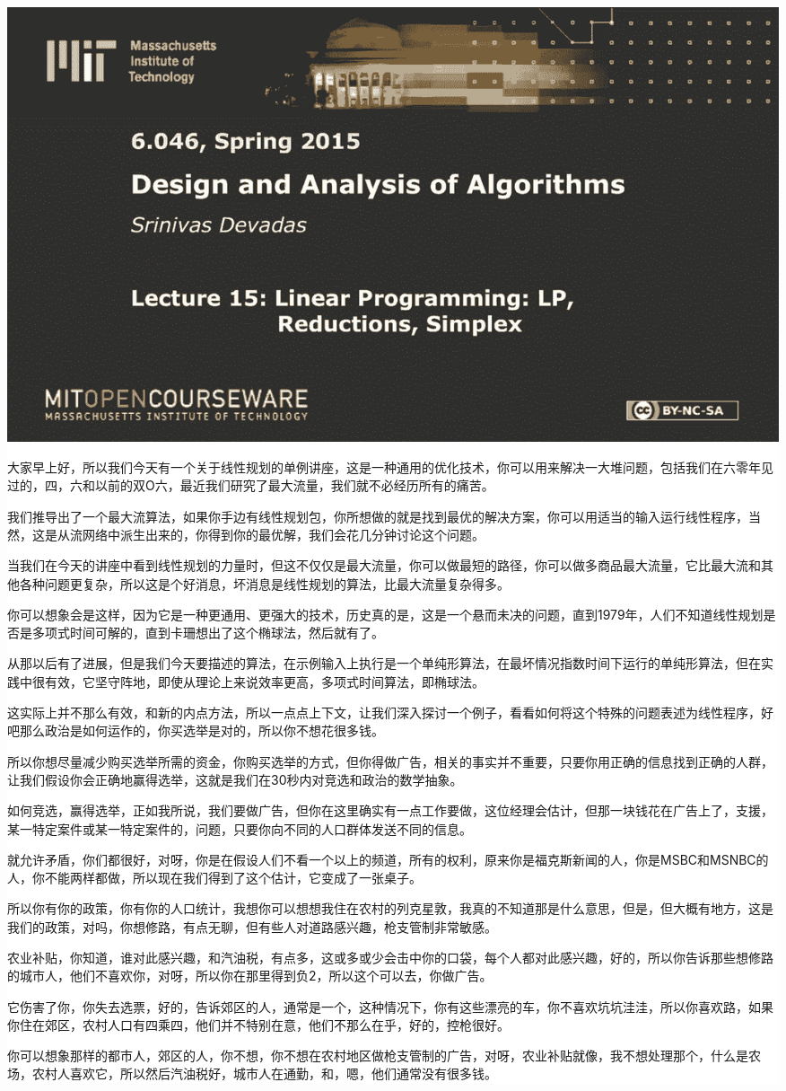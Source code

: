 ![](img/39d28babca485e6e691ff2f29c68a520_7.png)

大家早上好，所以我们今天有一个关于线性规划的单例讲座，这是一种通用的优化技术，你可以用来解决一大堆问题，包括我们在六零年见过的，四，六和以前的双O六，最近我们研究了最大流量，我们就不必经历所有的痛苦。

我们推导出了一个最大流算法，如果你手边有线性规划包，你所想做的就是找到最优的解决方案，你可以用适当的输入运行线性程序，当然，这是从流网络中派生出来的，你得到你的最优解，我们会花几分钟讨论这个问题。

当我们在今天的讲座中看到线性规划的力量时，但这不仅仅是最大流量，你可以做最短的路径，你可以做多商品最大流量，它比最大流和其他各种问题更复杂，所以这是个好消息，坏消息是线性规划的算法，比最大流量复杂得多。

你可以想象会是这样，因为它是一种更通用、更强大的技术，历史真的是，这是一个悬而未决的问题，直到1979年，人们不知道线性规划是否是多项式时间可解的，直到卡珊想出了这个椭球法，然后就有了。

从那以后有了进展，但是我们今天要描述的算法，在示例输入上执行是一个单纯形算法，在最坏情况指数时间下运行的单纯形算法，但在实践中很有效，它坚守阵地，即使从理论上来说效率更高，多项式时间算法，即椭球法。

这实际上并不那么有效，和新的内点方法，所以一点点上下文，让我们深入探讨一个例子，看看如何将这个特殊的问题表述为线性程序，好吧那么政治是如何运作的，你买选举是对的，所以你不想花很多钱。

所以你想尽量减少购买选举所需的资金，你购买选举的方式，但你得做广告，相关的事实并不重要，只要你用正确的信息找到正确的人群，让我们假设你会正确地赢得选举，这就是我们在30秒内对竞选和政治的数学抽象。

如何竞选，赢得选举，正如我所说，我们要做广告，但你在这里确实有一点工作要做，这位经理会估计，但那一块钱花在广告上了，支援，某一特定案件或某一特定案件的，问题，只要你向不同的人口群体发送不同的信息。

就允许矛盾，你们都很好，对呀，你是在假设人们不看一个以上的频道，所有的权利，原来你是福克斯新闻的人，你是MSBC和MSNBC的人，你不能两样都做，所以现在我们得到了这个估计，它变成了一张桌子。

所以你有你的政策，你有你的人口统计，我想你可以想想我住在农村的列克星敦，我真的不知道那是什么意思，但是，但大概有地方，这是我们的政策，对吗，你想修路，有点无聊，但有些人对道路感兴趣，枪支管制非常敏感。

农业补贴，你知道，谁对此感兴趣，和汽油税，有点多，这或多或少会击中你的口袋，每个人都对此感兴趣，好的，所以你告诉那些想修路的城市人，他们不喜欢你，对呀，所以你在那里得到负2，所以这个可以去，你做广告。

它伤害了你，你失去选票，好的，告诉郊区的人，通常是一个，这种情况下，你有这些漂亮的车，你不喜欢坑坑洼洼，所以你喜欢路，如果你住在郊区，农村人口有四乘四，他们并不特别在意，他们不那么在乎，好的，控枪很好。

你可以想象那样的都市人，郊区的人，你不想，你不想在农村地区做枪支管制的广告，对呀，农业补贴就像，我不想处理那个，什么是农场，农村人喜欢它，所以然后汽油税好，城市人在通勤，和，嗯，他们通常没有很多钱。
